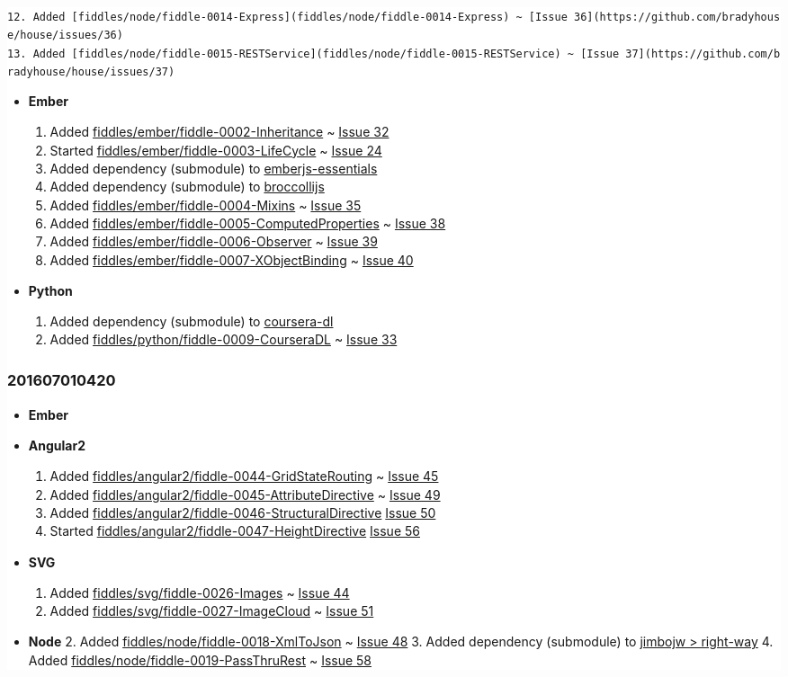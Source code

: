    12. Added [fiddles/node/fiddle-0014-Express](fiddles/node/fiddle-0014-Express) ~ [Issue 36](https://github.com/bradyhouse/house/issues/36)
    13. Added [fiddles/node/fiddle-0015-RESTService](fiddles/node/fiddle-0015-RESTService) ~ [Issue 37](https://github.com/bradyhouse/house/issues/37)

* **Ember**
    1.  Added [fiddles/ember/fiddle-0002-Inheritance](fiddles/ember/fiddle-0002-Inheritance) ~ [Issue 32](https://github.com/bradyhouse/house/issues/32)
    2.  Started [fiddles/ember/fiddle-0003-LifeCycle](fiddles/ember/fiddle-0003-LifeCycle) ~ [Issue 24](https://github.com/bradyhouse/house/issues/24)
    3.  Added dependency (submodule) to [emberjs-essentials](https://github.com/suchitpuri/emberjs-essentials)
    4.  Added dependency (submodule) to [broccollijs](https://github.com/broccolijs/broccoli)
    5.  Added [fiddles/ember/fiddle-0004-Mixins](fiddles/ember/fiddle-0004-Mixins) ~ [Issue 35](https://github.com/bradyhouse/house/issues/35)
    6.  Added [fiddles/ember/fiddle-0005-ComputedProperties](fiddles/ember/fiddle-0005-ComputedProperties) ~ [Issue 38](https://github.com/bradyhouse/house/issues/38)
    7.  Added [fiddles/ember/fiddle-0006-Observer](fiddles/ember/fiddle-0006-Observer) ~ [Issue 39](https://github.com/bradyhouse/house/issues/39)
    8.  Added [fiddles/ember/fiddle-0007-XObjectBinding](fiddles/ember/fiddle-0007-XObjectBinding) ~ [Issue 40](https://github.com/bradyhouse/house/issues/40)

* **Python**
    1.  Added dependency (submodule) to [coursera-dl](https://github.com/coursera-dl/coursera-dl)
    2.  Added [fiddles/python/fiddle-0009-CourseraDL](fiddles/python/fiddle-0009-CourseraDL) ~ [Issue 33](https://github.com/bradyhouse/house/issues/33)


### 201607010420

* **Ember**

* **Angular2**
    1.  Added [fiddles/angular2/fiddle-0044-GridStateRouting](fiddles/angular2/fiddle-0044-GridStateRouting) ~ [Issue 45](https://github.com/bradyhouse/house/issues/45)
    2.  Added [fiddles/angular2/fiddle-0045-AttributeDirective](fiddles/angular2/fiddle-0045-AttributeDirective) ~ [Issue 49](https://github.com/bradyhouse/house/issues/49)
    3.  Added [fiddles/angular2/fiddle-0046-StructuralDirective](fiddles/angular2/fiddle-0046-StructuralDirective) [Issue 50](https://github.com/bradyhouse/house/issues/50)
    4.  Started [fiddles/angular2/fiddle-0047-HeightDirective](fiddles/angular2/fiddle-0046-HeightDirective) [Issue 56](https://github.com/bradyhouse/house/issues/56)

* **SVG**
    1.  Added [fiddles/svg/fiddle-0026-Images](fiddles/svg/fiddle-0026-Images) ~ [Issue 44](https://github.com/bradyhouse/house/issues/44)
    2.  Added [fiddles/svg/fiddle-0027-ImageCloud](fiddles/svg/fiddle-0027-ImageCloud) ~ [Issue 51](https://github.com/bradyhouse/house/issues/51)

* **Node**
    2.  Added [fiddles/node/fiddle-0018-XmlToJson](fiddles/node/fiddle-0018-XmlToJson) ~ [Issue 48](https://github.com/bradyhouse/house/issues/48)
    3.  Added dependency (submodule) to [jimbojw > right-way](https://github.com/jimbojw/right-way)
    4.  Added [fiddles/node/fiddle-0019-PassThruRest](fiddles/node/fiddle-0019-PassThruRest) ~ [Issue 58](https://github.com/bradyhouse/house/issues/58)
